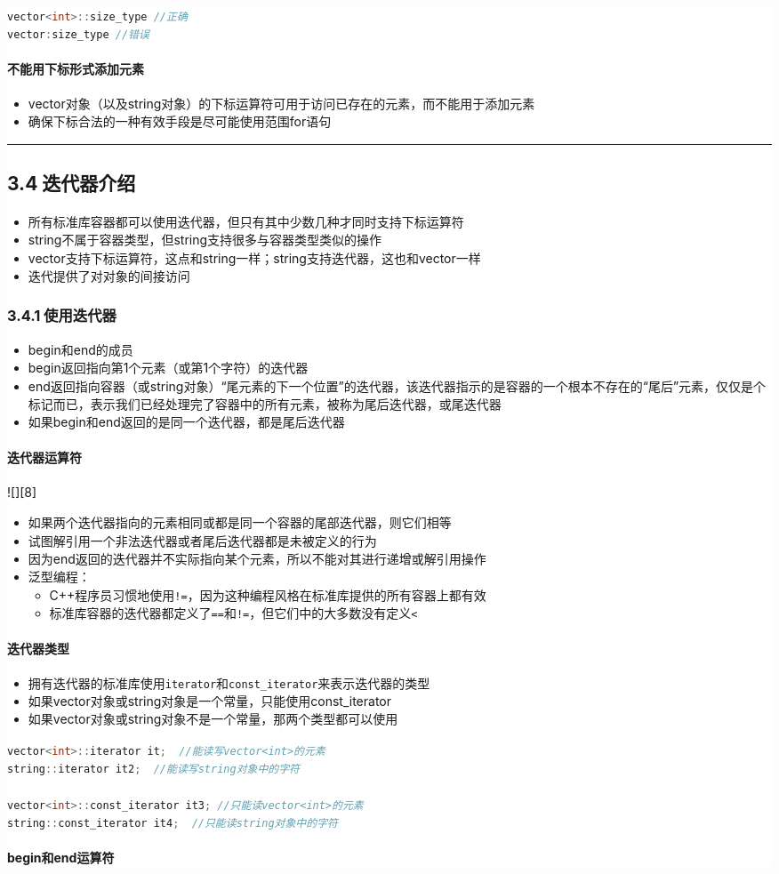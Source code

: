```c
vector<int>::size_type //正确
vector:size_type //错误
```

#### 不能用下标形式添加元素

-   vector对象（以及string对象）的下标运算符可用于访问已存在的元素，而不能用于添加元素
-   确保下标合法的一种有效手段是尽可能使用范围for语句

---

## 3.4 迭代器介绍

-   所有标准库容器都可以使用迭代器，但只有其中少数几种才同时支持下标运算符
-   string不属于容器类型，但string支持很多与容器类型类似的操作
-   vector支持下标运算符，这点和string一样；string支持迭代器，这也和vector一样
-   迭代提供了对对象的间接访问

### 3.4.1 使用迭代器

-   begin和end的成员
-   begin返回指向第1个元素（或第1个字符）的迭代器
-   end返回指向容器（或string对象）“尾元素的下一个位置”的迭代器，该迭代器指示的是容器的一个根本不存在的“尾后”元素，仅仅是个标记而已，表示我们已经处理完了容器中的所有元素，被称为尾后迭代器，或尾迭代器
-   如果begin和end返回的是同一个迭代器，都是尾后迭代器

#### 迭代器运算符

![][8]

-   如果两个迭代器指向的元素相同或都是同一个容器的尾部迭代器，则它们相等
-   试图解引用一个非法迭代器或者尾后迭代器都是未被定义的行为
-   因为end返回的迭代器并不实际指向某个元素，所以不能对其进行递增或解引用操作
-   泛型编程：
    -   C++程序员习惯地使用`!=`，因为这种编程风格在标准库提供的所有容器上都有效
    -   标准库容器的迭代器都定义了`==`和`!=`，但它们中的大多数没有定义`<`

#### 迭代器类型

-   拥有迭代器的标准库使用`iterator`和`const_iterator`来表示迭代器的类型
-   如果vector对象或string对象是一个常量，只能使用const_iterator
-   如果vector对象或string对象不是一个常量，那两个类型都可以使用

```c
vector<int>::iterator it;  //能读写vector<int>的元素
string::iterator it2;  //能读写string对象中的字符

vector<int>::const_iterator it3; //只能读vector<int>的元素
string::const_iterator it4;  //只能读string对象中的字符
```

#### begin和end运算符
